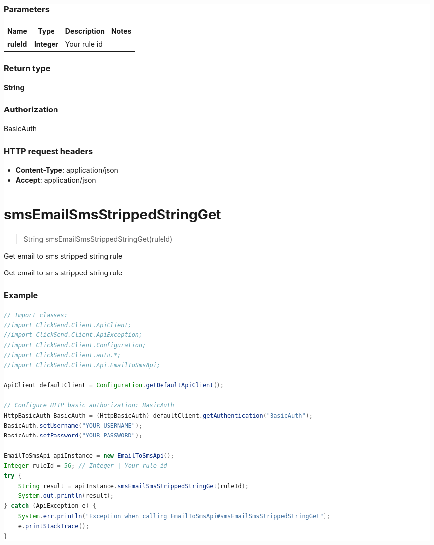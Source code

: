 ### Parameters

Name | Type | Description  | Notes
------------- | ------------- | ------------- | -------------
 **ruleId** | **Integer**| Your rule id |

### Return type

**String**

### Authorization

[BasicAuth](../README.md#BasicAuth)

### HTTP request headers

 - **Content-Type**: application/json
 - **Accept**: application/json

<a name="smsEmailSmsStrippedStringGet"></a>
# **smsEmailSmsStrippedStringGet**
> String smsEmailSmsStrippedStringGet(ruleId)

Get email to sms stripped string rule

Get email to sms stripped string rule

### Example
```java
// Import classes:
//import ClickSend.Client.ApiClient;
//import ClickSend.Client.ApiException;
//import ClickSend.Client.Configuration;
//import ClickSend.Client.auth.*;
//import ClickSend.Client.Api.EmailToSmsApi;

ApiClient defaultClient = Configuration.getDefaultApiClient();

// Configure HTTP basic authorization: BasicAuth
HttpBasicAuth BasicAuth = (HttpBasicAuth) defaultClient.getAuthentication("BasicAuth");
BasicAuth.setUsername("YOUR USERNAME");
BasicAuth.setPassword("YOUR PASSWORD");

EmailToSmsApi apiInstance = new EmailToSmsApi();
Integer ruleId = 56; // Integer | Your rule id
try {
    String result = apiInstance.smsEmailSmsStrippedStringGet(ruleId);
    System.out.println(result);
} catch (ApiException e) {
    System.err.println("Exception when calling EmailToSmsApi#smsEmailSmsStrippedStringGet");
    e.printStackTrace();
}
```
